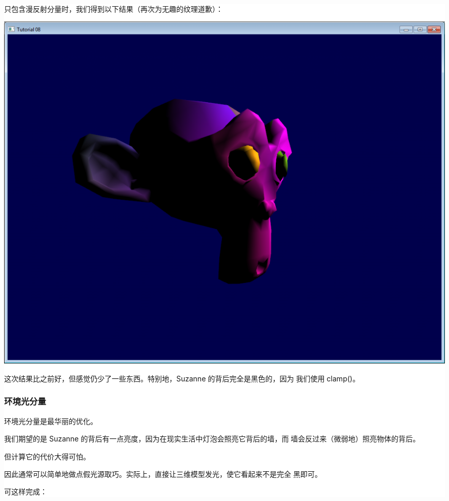 只包含漫反射分量时，我们得到以下结果（再次为无趣的纹理道歉）：

![](./res/diffuse_only-1024x793.png)

这次结果比之前好，但感觉仍少了一些东西。特别地，Suzanne 的背后完全是黑色的，因为
我们使用 clamp()。

### 环境光分量

环境光分量是最华丽的优化。

我们期望的是 Suzanne 的背后有一点亮度，因为在现实生活中灯泡会照亮它背后的墙，而
墙会反过来（微弱地）照亮物体的背后。

但计算它的代价大得可怕。

因此通常可以简单地做点假光源取巧。实际上，直接让三维模型发光，使它看起来不是完全
黑即可。

可这样完成：
